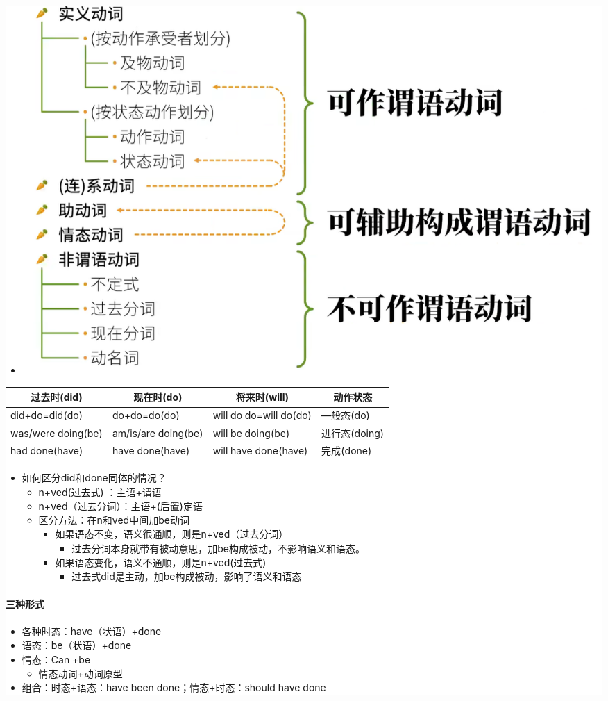   - ![image-20220904220851591](Grammar.assets/image-20220904220851591.png)

| 过去时(did)        | 现在时(do)          | 将来时(will)           | 动作状态      |
| ------------------ | ------------------- | ---------------------- | ------------- |
| did+do=did(do)     | do+do=do(do)        | will do do=will do(do) | —般态(do)     |
| was/were doing(be) | am/is/are doing(be) | will be doing(be)      | 进行态(doing) |
| had done(have)     | have done(have)     | will have done(have)   | 完成(done)    |

- 如何区分did和done同体的情况？
  - n+ved(过去式) ：主语+谓语
  - n+ved（过去分词）：主语+(后置)定语
  - 区分方法：在n和ved中间加be动词
    - 如果语态不变，语义很通顺，则是n+ved（过去分词）
      - 过去分词本身就带有被动意思，加be构成被动，不影响语义和语态。
    - 如果语态变化，语义不通顺，则是n+ved(过去式) 
      - 过去式did是主动，加be构成被动，影响了语义和语态

#### 三种形式

- 各种时态：have（状语）+done
- 语态：be（状语）+done
- 情态：Can +be
  - 情态动词+动词原型
- 组合：时态+语态：have been done；情态+时态：should have done
